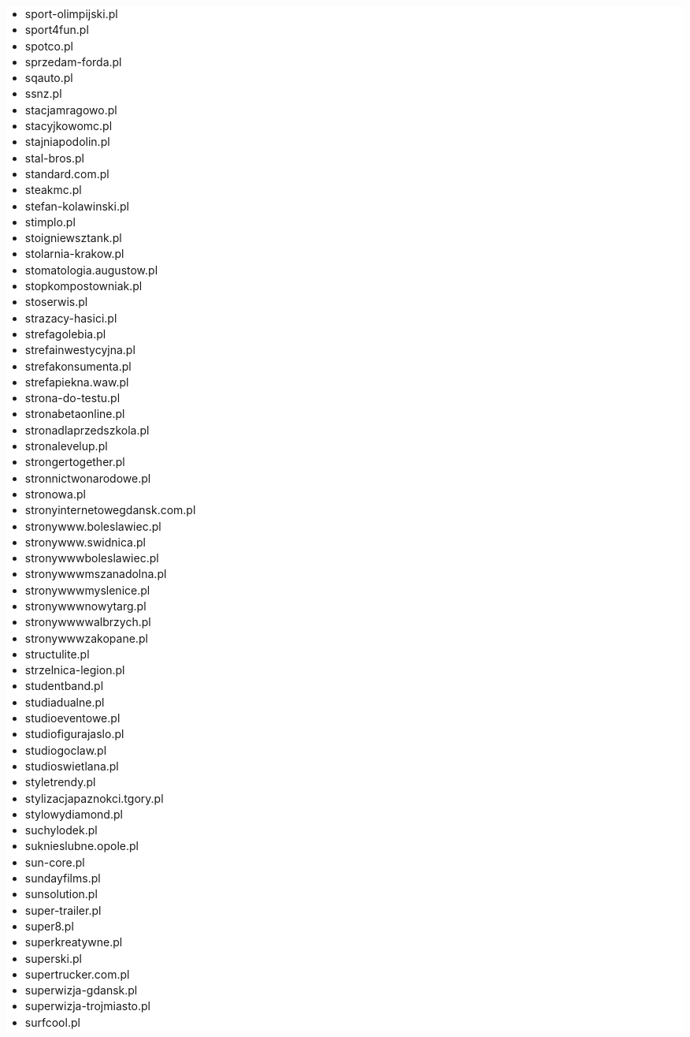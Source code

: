 - sport-olimpijski.pl
- sport4fun.pl
- spotco.pl
- sprzedam-forda.pl
- sqauto.pl
- ssnz.pl
- stacjamragowo.pl
- stacyjkowomc.pl
- stajniapodolin.pl
- stal-bros.pl
- standard.com.pl
- steakmc.pl
- stefan-kolawinski.pl
- stimplo.pl
- stoigniewsztank.pl
- stolarnia-krakow.pl
- stomatologia.augustow.pl
- stopkompostowniak.pl
- stoserwis.pl
- strazacy-hasici.pl
- strefagolebia.pl
- strefainwestycyjna.pl
- strefakonsumenta.pl
- strefapiekna.waw.pl
- strona-do-testu.pl
- stronabetaonline.pl
- stronadlaprzedszkola.pl
- stronalevelup.pl
- strongertogether.pl
- stronnictwonarodowe.pl
- stronowa.pl
- stronyinternetowegdansk.com.pl
- stronywww.boleslawiec.pl
- stronywww.swidnica.pl
- stronywwwboleslawiec.pl
- stronywwwmszanadolna.pl
- stronywwwmyslenice.pl
- stronywwwnowytarg.pl
- stronywwwwalbrzych.pl
- stronywwwzakopane.pl
- structulite.pl
- strzelnica-legion.pl
- studentband.pl
- studiadualne.pl
- studioeventowe.pl
- studiofigurajaslo.pl
- studiogoclaw.pl
- studioswietlana.pl
- styletrendy.pl
- stylizacjapaznokci.tgory.pl
- stylowydiamond.pl
- suchylodek.pl
- suknieslubne.opole.pl
- sun-core.pl
- sundayfilms.pl
- sunsolution.pl
- super-trailer.pl
- super8.pl
- superkreatywne.pl
- superski.pl
- supertrucker.com.pl
- superwizja-gdansk.pl
- superwizja-trojmiasto.pl
- surfcool.pl